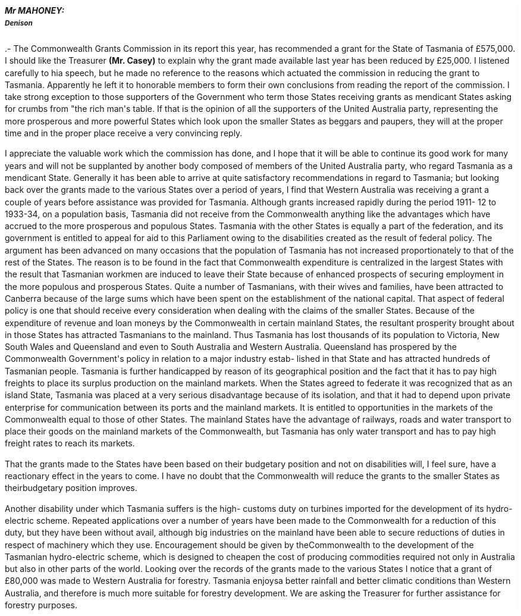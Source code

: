 ##### Mr MAHONEY:<br><small class="text-muted">Denison</small>

.- The Commonwealth Grants Commission in its report this year, has recommended a grant for the State of Tasmania of £575,000. I should like the Treasurer  **(Mr. Casey)**  to explain why the grant made available last year has been reduced by £25,000. I listened carefully to hia speech, but he made no reference to the reasons which actuated the commission in reducing the grant to Tasmania. Apparently he left it to honorable members to form their own conclusions from reading the report of the commission. I take strong exception to those supporters of the Government who term those States receiving grants as mendicant States asking for crumbs from "the rich man's table. If that is the opinion of all the supporters of the United Australia party, representing the more prosperous and more powerful States which look upon the smaller States as beggars and paupers, they will at the proper time and in the proper place receive a very convincing reply. 

I appreciate the valuable work which the commission has done, and I hope that it will be able to continue its good work for many years and will not be supplanted by another body composed of members of the United Australia party, who regard Tasmania as a mendicant State. Generally it has been able to arrive at quite satisfactory recommendations in regard to Tasmania; but looking back over the grants made to the various States over a period of years, I find that Western Australia was receiving a grant a couple of years before assistance was provided for Tasmania. Although grants increased rapidly during the period 1911- 12 to 1933-34, on a population basis, Tasmania did not receive from the Commonwealth anything like the advantages which have accrued to the more prosperous and populous States. Tasmania with the other States is equally a part of the federation, and its government is entitled to appeal for aid to this Parliament owing to the disabilities created as the result of federal policy. The argument has been advanced on many occasions that the population of Tasmania has not increased proportionately to that of the rest of the States. The reason is to be found in the fact that Commonwealth expenditure is centralized in the largest States with the result that Tasmanian workmen are induced to leave their State because of enhanced prospects of securing employment in the more populous and prosperous States. Quite a number of Tasmanians, with their wives and families, have been attracted to Canberra because of the large sums which have been spent on the establishment of the national capital. That aspect of federal policy is one that should receive every consideration when dealing with the claims of the smaller States. Because of the expenditure of revenue and loan moneys by the Commonwealth in certain mainland States, the resultant prosperity brought about in those States has attracted Tasmanians to the mainland. Thus Tasmania has lost thousands of its population to Victoria, New South Wales and Queensland and even to South Australia and Western Australia. Queensland has prospered by the Commonwealth Government's policy in relation to a major industry estab-  lished in that State and has attracted hundreds of Tasmanian people. Tasmania is further handicapped by reason of its geographical position and the fact that it has to pay high freights to place its surplus production on the mainland markets. When the States agreed to federate it was recognized that as an island State, Tasmania was placed at a very serious disadvantage because of its isolation, and that it had to depend upon private enterprise for communication between its ports and the mainland markets. It is entitled to opportunities in the markets of the Commonwealth equal to those of other States. The mainland States have the advantage of railways, roads and water transport to place their goods on the mainland markets of the Commonwealth, but Tasmania has only water transport and has to pay high freight rates to reach its markets. 

That the grants made to the States have been based on their budgetary position and not on disabilities will, I feel sure, have a reactionary effect in the years to come. I have no doubt that the Commonwealth will reduce the grants to the smaller States as theirbudgetary position improves. 

Another disability under which Tasmania suffers is the high- customs duty on turbines imported for the development of its hydro-electric scheme. Repeated applications over a number of years have been made to the Commonwealth for a reduction of this duty, but they have been without avail, although big industries on the mainland have been able to secure reductions of duties in respect of machinery which they use. Encouragement should be given by theCommonwealth to the development of the Tasmanian hydro-electric scheme, which is designed to cheapen the cost of producing commodities required not only in Australia but also in other parts of the world. Looking over the records of the grants made to the various States I notice that a grant of £80,000 was made to Western Australia for forestry. Tasmania enjoysa better rainfall and better climatic conditions than Western Australia, and therefore is much more suitable for forestry development. We are asking the Treasurer for further assistance for forestry purposes. 
